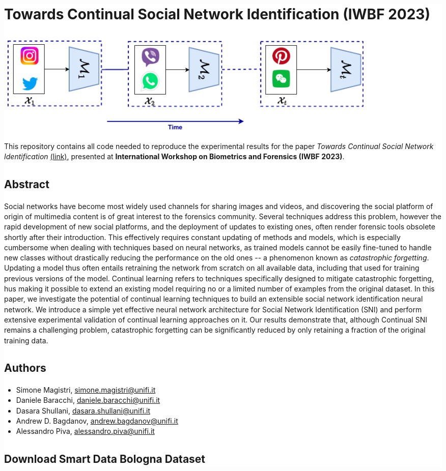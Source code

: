 # Towards Continual Social Network Identification (IWBF 2023)

![](images/cl_social_final.png)


This repository contains all code needed to reproduce the experimental results for the paper
*Towards Continual Social Network Identification* [(link)](https://ieeexplore.ieee.org/abstract/document/10157835), presented at **International Workshop on Biometrics and Forensics (IWBF 2023)**.


## Abstract
Social networks have become most widely used channels for sharing images and videos, and discovering the social platform of origin of multimedia content is of great interest to the forensics community. Several techniques address this problem, however the rapid development of new social platforms, and the deployment of updates to existing ones, often render forensic tools obsolete shortly after their introduction. This effectively requires constant updating of methods and models, which is especially cumbersome when dealing with techniques based on neural networks, as trained models cannot be easily fine-tuned to handle new classes without drastically reducing the performance on the old ones -- a phenomenon known as *catastrophic forgetting*. Updating a model thus often entails retraining the network from scratch on all available data, including that used for training previous versions of the model. Continual learning refers to techniques specifically designed to mitigate catastrophic forgetting, hus making it possible to extend an existing model requiring no or a limited number of examples from the original dataset.
In this paper, we investigate the potential of continual learning techniques to build an extensible social network identification neural network.
We introduce a simple yet effective neural network architecture for Social Network Identification (SNI) and perform extensive experimental validation of continual learning approaches on it. Our results demonstrate that, although Continual SNI remains a challenging problem, catastrophic forgetting can be significantly reduced by only retaining a fraction of the original training data.

## Authors
 - Simone Magistri, simone.magistri@unifi.it
 - Daniele Baracchi, daniele.baracchi@unifi.it
 - Dasara Shullani, dasara.shullani@unifi.it
 - Andrew D. Bagdanov, andrew.bagdanov@unifi.it
 - Alessandro Piva, alessandro.piva@unifi.it

## Download Smart Data Bologna Dataset
